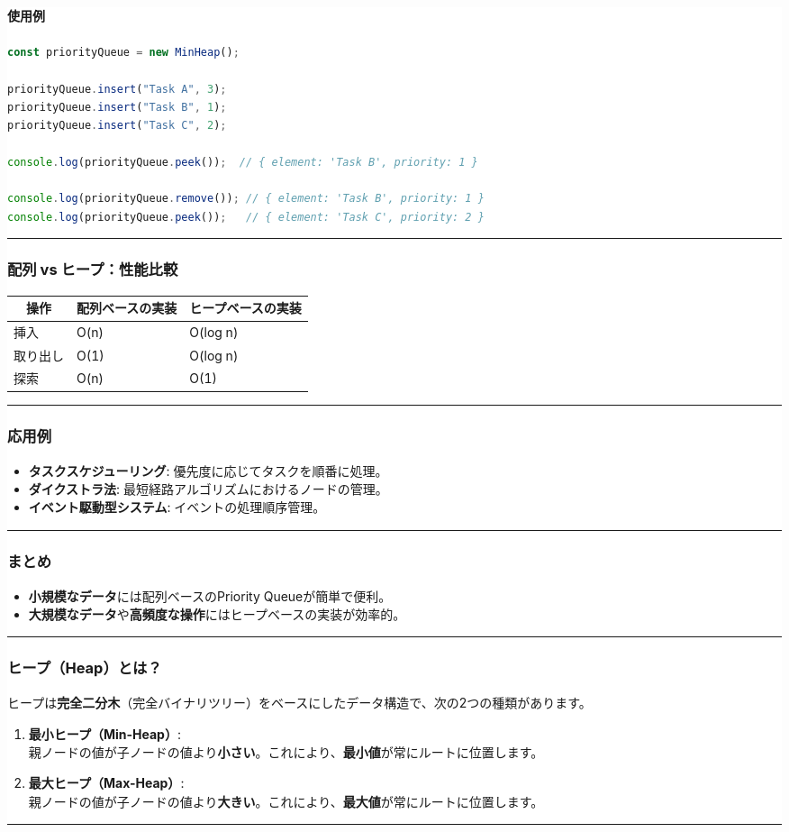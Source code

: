 
#### **使用例**

```javascript
const priorityQueue = new MinHeap();

priorityQueue.insert("Task A", 3);
priorityQueue.insert("Task B", 1);
priorityQueue.insert("Task C", 2);

console.log(priorityQueue.peek());  // { element: 'Task B', priority: 1 }

console.log(priorityQueue.remove()); // { element: 'Task B', priority: 1 }
console.log(priorityQueue.peek());   // { element: 'Task C', priority: 2 }
```

---

### **配列 vs ヒープ：性能比較**

| 操作        | 配列ベースの実装  | ヒープベースの実装 |
|-------------|-------------------|--------------------|
| 挿入        | O(n)              | O(log n)           |
| 取り出し    | O(1)              | O(log n)           |
| 探索        | O(n)              | O(1)               |

---

### **応用例**

- **タスクスケジューリング**: 優先度に応じてタスクを順番に処理。
- **ダイクストラ法**: 最短経路アルゴリズムにおけるノードの管理。
- **イベント駆動型システム**: イベントの処理順序管理。

---

### **まとめ**

- **小規模なデータ**には配列ベースのPriority Queueが簡単で便利。
- **大規模なデータ**や**高頻度な操作**にはヒープベースの実装が効率的。

---

### **ヒープ（Heap）とは？**

ヒープは**完全二分木**（完全バイナリツリー）をベースにしたデータ構造で、次の2つの種類があります。

1. **最小ヒープ（Min-Heap）**:  
   親ノードの値が子ノードの値より**小さい**。これにより、**最小値**が常にルートに位置します。

2. **最大ヒープ（Max-Heap）**:  
   親ノードの値が子ノードの値より**大きい**。これにより、**最大値**が常にルートに位置します。

---